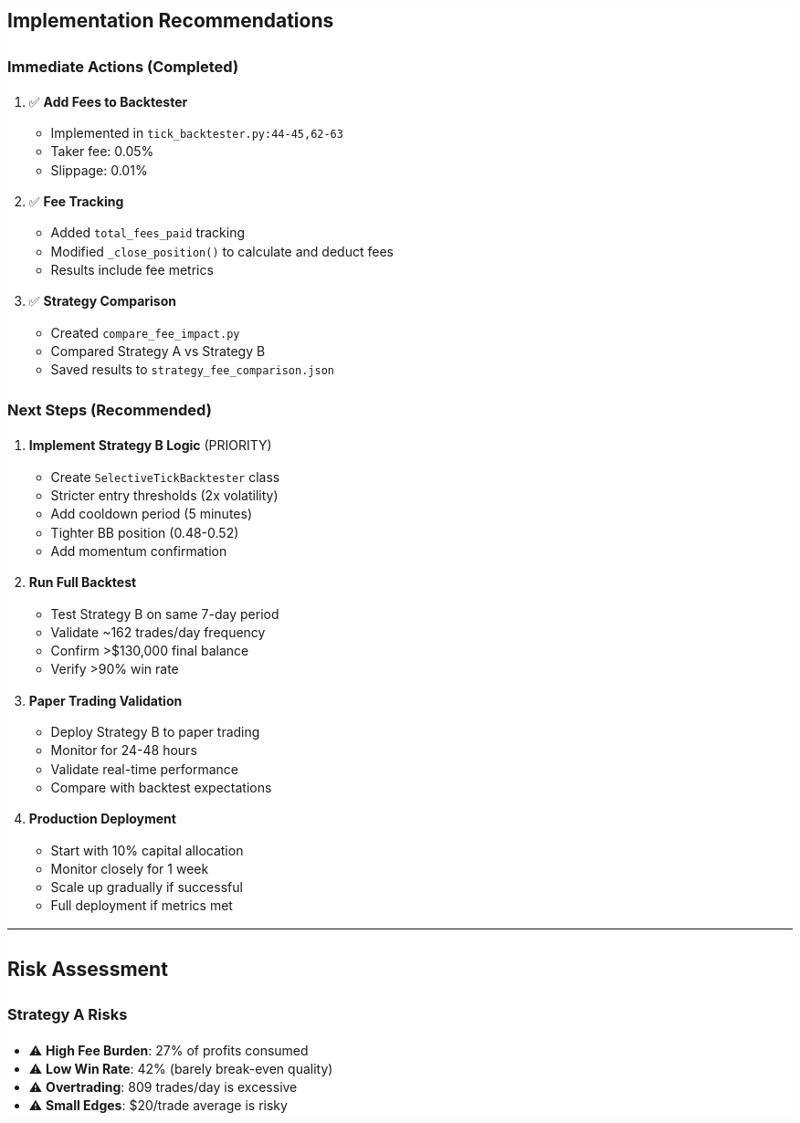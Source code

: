 
## Implementation Recommendations

### Immediate Actions (Completed)

1. ✅ **Add Fees to Backtester**
   - Implemented in `tick_backtester.py:44-45,62-63`
   - Taker fee: 0.05%
   - Slippage: 0.01%

2. ✅ **Fee Tracking**
   - Added `total_fees_paid` tracking
   - Modified `_close_position()` to calculate and deduct fees
   - Results include fee metrics

3. ✅ **Strategy Comparison**
   - Created `compare_fee_impact.py`
   - Compared Strategy A vs Strategy B
   - Saved results to `strategy_fee_comparison.json`

### Next Steps (Recommended)

1. **Implement Strategy B Logic** (PRIORITY)
   - Create `SelectiveTickBacktester` class
   - Stricter entry thresholds (2x volatility)
   - Add cooldown period (5 minutes)
   - Tighter BB position (0.48-0.52)
   - Add momentum confirmation

2. **Run Full Backtest**
   - Test Strategy B on same 7-day period
   - Validate ~162 trades/day frequency
   - Confirm >$130,000 final balance
   - Verify >90% win rate

3. **Paper Trading Validation**
   - Deploy Strategy B to paper trading
   - Monitor for 24-48 hours
   - Validate real-time performance
   - Compare with backtest expectations

4. **Production Deployment**
   - Start with 10% capital allocation
   - Monitor closely for 1 week
   - Scale up gradually if successful
   - Full deployment if metrics met

---

## Risk Assessment

### Strategy A Risks
- ⚠️ **High Fee Burden**: 27% of profits consumed
- ⚠️ **Low Win Rate**: 42% (barely break-even quality)
- ⚠️ **Overtrading**: 809 trades/day is excessive
- ⚠️ **Small Edges**: $20/trade average is risky
